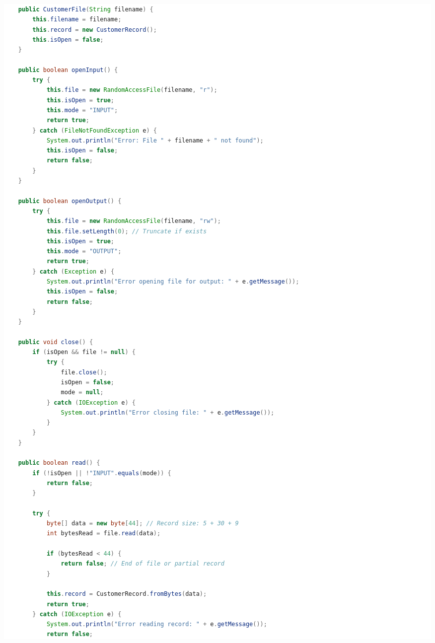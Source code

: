```java
    public CustomerFile(String filename) {
        this.filename = filename;
        this.record = new CustomerRecord();
        this.isOpen = false;
    }
    
    public boolean openInput() {
        try {
            this.file = new RandomAccessFile(filename, "r");
            this.isOpen = true;
            this.mode = "INPUT";
            return true;
        } catch (FileNotFoundException e) {
            System.out.println("Error: File " + filename + " not found");
            this.isOpen = false;
            return false;
        }
    }
    
    public boolean openOutput() {
        try {
            this.file = new RandomAccessFile(filename, "rw");
            this.file.setLength(0); // Truncate if exists
            this.isOpen = true;
            this.mode = "OUTPUT";
            return true;
        } catch (Exception e) {
            System.out.println("Error opening file for output: " + e.getMessage());
            this.isOpen = false;
            return false;
        }
    }
    
    public void close() {
        if (isOpen && file != null) {
            try {
                file.close();
                isOpen = false;
                mode = null;
            } catch (IOException e) {
                System.out.println("Error closing file: " + e.getMessage());
            }
        }
    }
    
    public boolean read() {
        if (!isOpen || !"INPUT".equals(mode)) {
            return false;
        }
        
        try {
            byte[] data = new byte[44]; // Record size: 5 + 30 + 9
            int bytesRead = file.read(data);
            
            if (bytesRead < 44) {
                return false; // End of file or partial record
            }
            
            this.record = CustomerRecord.fromBytes(data);
            return true;
        } catch (IOException e) {
            System.out.println("Error reading record: " + e.getMessage());
            return false;
```